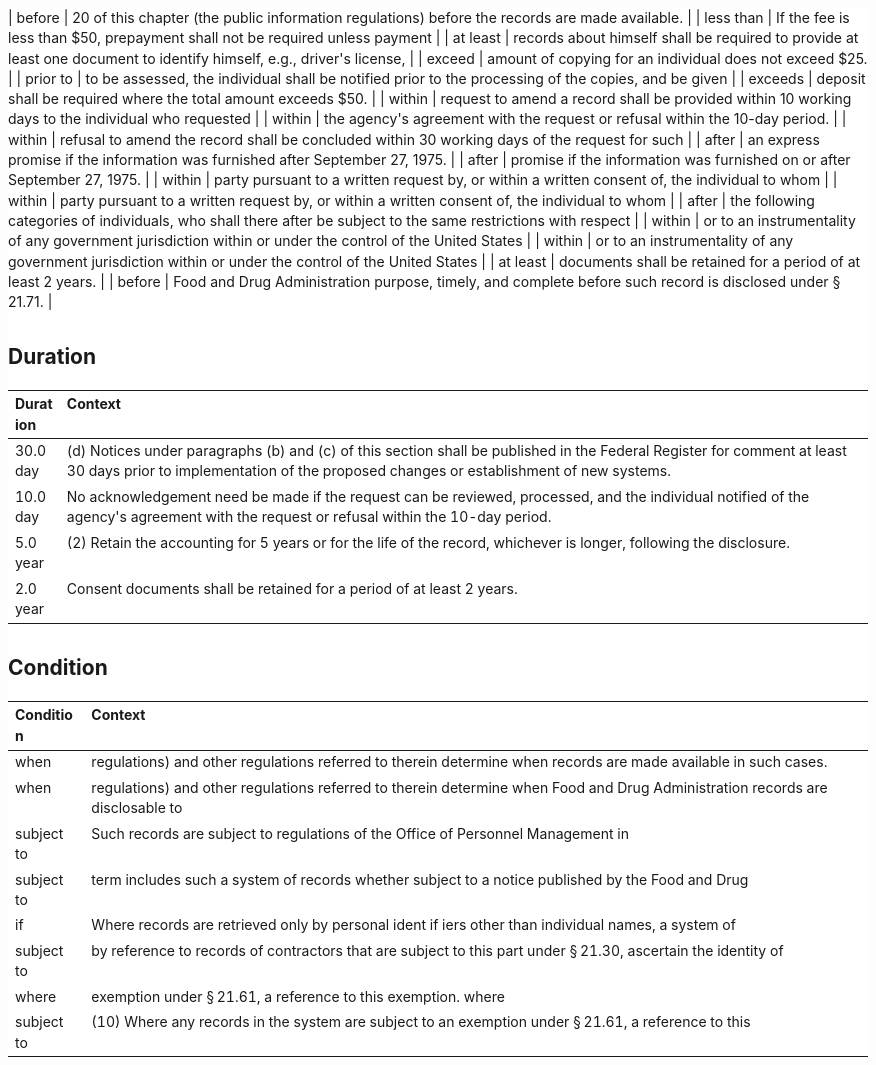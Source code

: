 | before        | 20 of this chapter (the public information regulations) before  the records are made available.                       |
| less than     | If the fee is  less than $50, prepayment shall not be required unless payment                                         |
| at least      | records about himself shall be required to provide at least one document to identify himself, e.g., driver's license, |
| exceed        | amount of copying for an individual does not exceed  $25.                                                             |
| prior to      | to be assessed, the individual shall be notified prior to the processing of the copies, and be given                  |
| exceeds       | deposit shall be required where the total amount exceeds  $50.                                                        |
| within        | request to amend a record shall be provided within 10 working days to the individual who requested                    |
| within        | the agency's agreement with the request or refusal within  the 10-day period.                                         |
| within        | refusal to amend the record shall be concluded within 30 working days of the request for such                         |
| after         | an express promise if the information was furnished after  September 27, 1975.                                        |
| after         | promise if the information was furnished on or after  September 27, 1975.                                             |
| within        | party pursuant to a written request by, or within a written consent of, the individual to whom                        |
| within        | party pursuant to a written request by, or within a written consent of, the individual to whom                        |
| after         | the following categories of individuals, who shall there after be subject to the same restrictions with respect       |
| within        | or to an instrumentality of any government jurisdiction within or under the control of the United States              |
| within        | or to an instrumentality of any government jurisdiction within or under the control of the United States              |
| at least      | documents shall be retained for a period of at least  2 years.                                                        |
| before        | Food and Drug Administration purpose, timely, and complete before  such record is disclosed under &#167;&#8201;21.71. |


## Duration

| Duration   | Context                                                                                                                                                                                                           |
|:-----------|:------------------------------------------------------------------------------------------------------------------------------------------------------------------------------------------------------------------|
| 30.0 day   | (d) Notices under paragraphs (b) and (c) of this section shall be published in the Federal Register for comment at least 30 days prior to implementation of the proposed changes or establishment of new systems. |
| 10.0 day   | No acknowledgement need be made if the request can be reviewed, processed, and the individual notified of the agency's agreement with the request or refusal within the 10-day period.                            |
| 5.0 year   | (2) Retain the accounting for 5 years or for the life of the record, whichever is longer, following the disclosure.                                                                                               |
| 2.0 year   | Consent documents shall be retained for a period of at least 2 years.                                                                                                                                             |


## Condition

| Condition      | Context                                                                                                                               |
|:---------------|:--------------------------------------------------------------------------------------------------------------------------------------|
| when           | regulations) and other regulations referred to therein determine when  records are made available in such cases.                      |
| when           | regulations) and other regulations referred to therein determine when Food and Drug Administration records are disclosable to         |
| subject to     | Such records are  subject to regulations of the Office of Personnel Management in                                                     |
| subject to     | term includes such a system of records whether subject to a notice published by the Food and Drug                                     |
| if             | Where records are retrieved only by personal ident if iers other than individual names, a system of                                   |
| subject to     | by reference to records of contractors that are subject to this part under &#167;&#8201;21.30, ascertain the identity of              |
| where          | exemption under &#167;&#8201;21.61, a reference to this exemption. where                                                              |
| subject to     | (10) Where any records in the system are  subject to an exemption under &#167;&#8201;21.61, a reference to this                       |